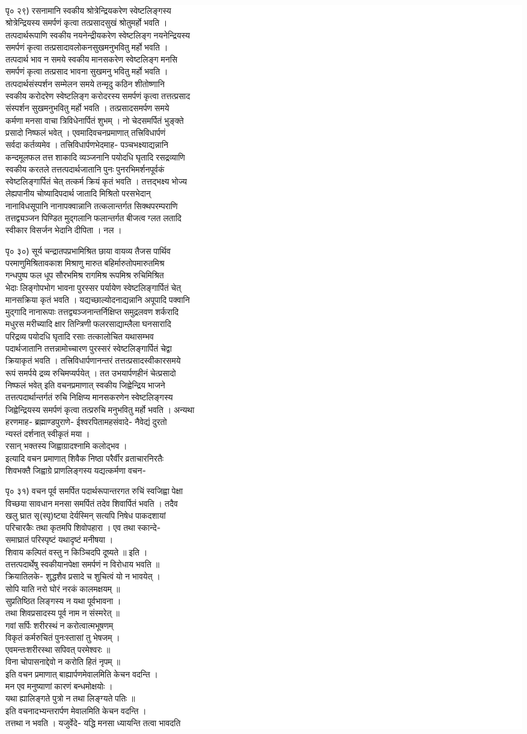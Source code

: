   
पृ० २९) रसनामानि स्वकीय श्रोत्रेन्द्रियकरेण स्वेष्टलिङ्गस्य   
श्रोत्रेन्द्रियस्य समर्पणं कृत्वा तत्प्रसादसुखं श्रोतुमर्हो भवति ।   
तत्पदार्थरूपाणि स्वकीय नयनेन्द्रीयकरेण स्वेष्टलिङ्ग नयनेन्द्रियस्य   
समर्पणं कृत्वा तत्प्रसादावलोकनसुखमनुभवितु मर्हो भवति ।   
तत्पदार्थ भाव न समये स्वकीय मानसकरेण स्वेष्टलिङ्ग मनसि   
समर्पणं कृत्वा तत्प्रसाद भावना सुखमनु भवितु मर्हो भवति ।   
तत्पदार्थसंस्पर्शन सम्मेलन समये तन्मृदु कठिन शीतोष्णानि   
स्वकीय करोदरेण स्वेष्टलिङ्ग करोदरस्य समर्पणं कृत्वा तत्तत्प्रसाद   
संस्पर्शन सुखमनुभवितु मर्हो भवति । तत्प्रसादसमर्पण समये   
कर्मणा मनसा वाचा त्रिविधेनार्पितं शुभम् । नो चेदसमर्पितं भुङ्क्ते   
प्रसादो निष्फलं भवेत् । एवमादिवचनप्रमाणात् तत्त्रिविधार्पणं   
सर्वदा कर्तव्यमेव । तत्त्रिविधार्पणभेदमाह- पञ्चभक्ष्याद्यन्नानि   
कन्दमूलफल तत्त शाकादि व्यञ्जनानि पयोदधि घृतादि रसद्रव्याणि   
स्वकीय करतले तत्तत्पदार्थजातानि पुनः पुनरभिमर्शनपूर्वकं   
स्वेष्टलिङ्गार्पितं चेत् तत्कर्म क्रियं कृतं भवति । तत्तद्भक्ष्य भोज्य   
लेह्यपानीय चोष्यादिपदार्थ जातादि मिश्रितो परसभेदान्   
नानाविधसूपानि नानापक्वान्नानि तत्कलान्तर्गत सिक्थपरम्पराणि   
तत्तद्व्यञ्जन पिण्डित मुद्गलानि फलान्तर्गत बीजत्व ग्लत लतादि   
स्वीकार विसर्जन भेदानि दीपिता । नल ।  
  
पृ० ३०) सूर्य चन्द्रातपप्रभामिश्रित छाया वायव्य तैजस पार्थिव   
परमाणुमिश्रितावकाश मिश्राणु मारुत बहिर्मारुतोपमारुतमिश्र   
गन्धपुष्प फल धूप सौरभमिश्र रागमिश्र रूपमिश्र रुचिमिश्रित   
भेदाः लिङ्गोपभोग भावना पुरस्सर पर्यायेण स्वेष्टलिङ्गार्पितं चेत्   
मानसक्रिया कृतं भवति । यद्यच्छाल्योदनाद्यन्नानि अपूपादि पक्वानि   
मुद्गादि नानारूपाः तत्तद्व्यञ्जनान्तर्निक्षिप्त समुद्रलवण शर्करादि   
मधुरस मरीच्यादि क्षार तिन्त्रिणी फलरसाद्याम्लैला घनसारादि   
परिद्रव्य पयोदधि घृतादि रसाः तत्कालोचित यथासम्भव   
पदार्थजातानि तत्तन्नामोच्चारण पुरस्सरं स्वेष्टलिङ्गार्पितं चेद्वा   
क्रियाकृतं भवति । तत्त्रिविधार्पणानन्तरं तत्तत्प्रसादस्वीकारसमये   
रूपं समर्पये द्रव्य रुचिमप्यर्पयेत् । तत उभयार्पणहीनं चेत्प्रसादो   
निष्फलं भवेत् इति वचनप्रमाणात् स्वकीय जिह्वेन्द्रिय भाजने   
तत्तत्पदार्थान्तर्गतं रुचि निक्षिप्य मानसकरणेन स्वेष्टलिङ्गस्य   
जिह्वेन्द्रियस्य समर्पणं कृत्वा तत्प्ररुचि मनुभवितु मर्हो भवति । अन्यथा   
हरणमाह- ब्रह्माण्डपुराणे- ईश्वरपितामहसंवादे- नैवेद्यं दुरतो   
न्यस्तं दर्शनात् स्वीकृतं मया ।   
रसान् भक्तस्य जिह्वाग्रादश्नामि कलोद्भव ।  
इत्यादि वचन प्रमाणात् शिवैक निष्ठा परैर्वीर व्रताचारनिरतैः   
शिवभक्तै जिह्वाग्रे प्राणलिङ्गस्य यद्यत्कर्मणा वचन-  
  
पृ० ३१) वचन पूर्व समर्पित पदार्थरूपान्तरगत रुचिं स्वजिह्वा पेक्षा   
विच्छया सावधान मनसा समर्पितं तदेव शिवार्पितं भवति । तदैव   
खलु घ्रात सृ(स्पृ)ष्ट्या देर्यस्मिन् सत्यपि निषेध पाकदशायां   
परिचारकैः तथा कृतमपि शिवोपहारा । एव तथा स्कान्दे-  
समाघ्रातं परिस्पृष्टं यथादृष्टं मनीषया ।  
शिवाय कल्पितं वस्तु न किञ्चिदपि दूष्यते ॥ इति ।  
तत्तत्पदार्थेषु स्वकीयानपेक्षा समर्पणं न विरोधाय भवति ॥  
क्रियातिलके- शुद्धशैव प्रसादे च शुचित्वं यो न भावयेत् ।  
सोपि याति नरो घोरं नरकं कालमक्षयम् ॥  
सुप्रतिष्ठित लिङ्गस्य न यथा पूर्वभावना ।  
तथा शिवप्रसादस्य पूर्व नाम न संस्मरेत् ॥  
गवां सर्पिः शरीरस्थं न करोत्वात्मभूषणम्  
विकृतं कर्मरुचितं पुनःस्तासां तु भेषजम् ।  
एवमन्तःशरीरस्था सपिवत् परमेश्वरः ॥  
विना चोपासनाद्देवो न करोति हितं नृपम् ॥  
इति वचन प्रमाणात् बाह्यार्पणमेवालमिति केचन वदन्ति ।  
मन एव मनुष्याणां कारणं बन्धमोक्षयोः ।  
यथा ह्यालिङ्गते पुत्रो न तथा लिङ्ग्यते पतिः ॥  
इति वचनादभ्यन्तरार्पण मेवालमिति केचन वदन्ति ।  
तत्तथा न भवति । यजुर्वेदे- यद्धि मनसा ध्यायन्ति तत्वा भावदति  
  
